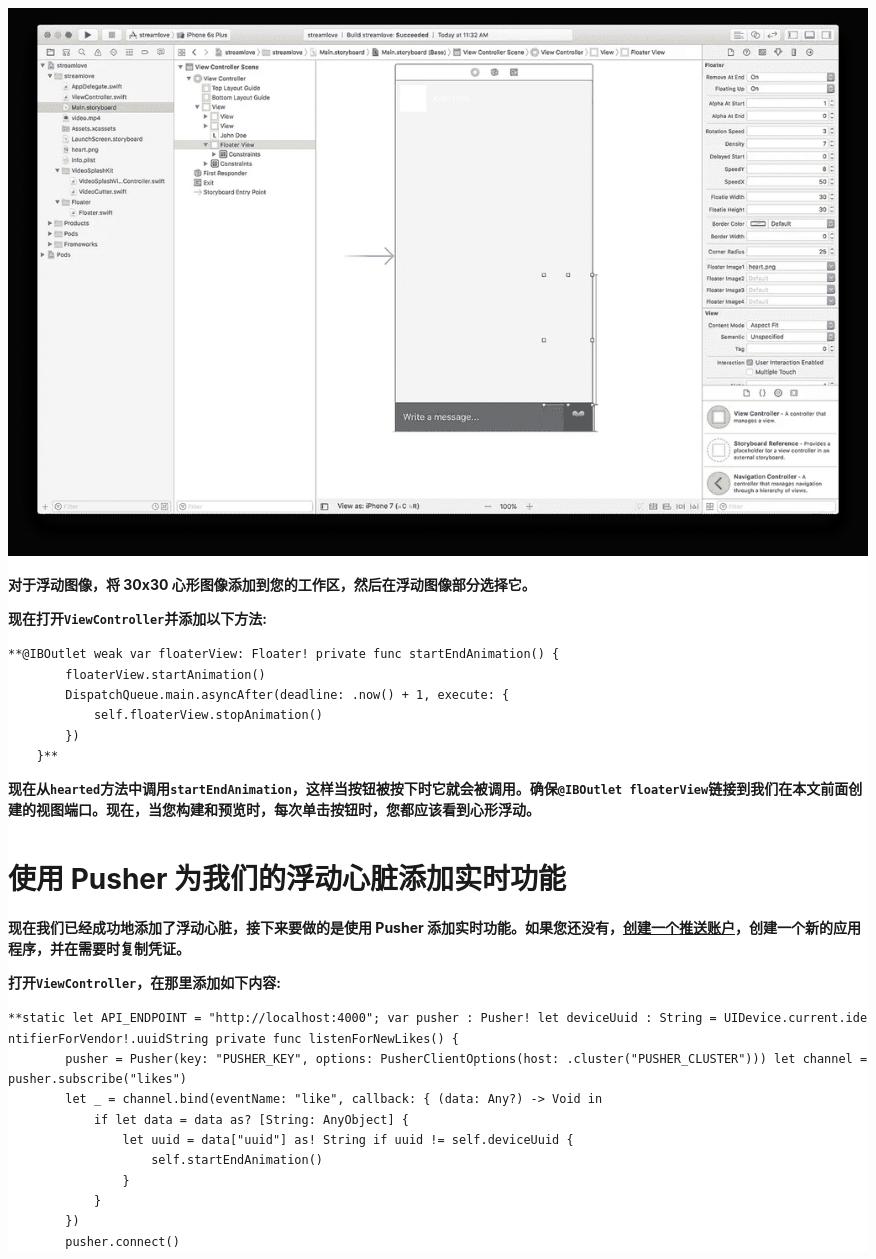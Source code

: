 **![](img/c6f3b08702f493abbfbb9253fd16a068.png)**

**对于浮动图像，将 30x30 心形图像添加到您的工作区，然后在浮动图像部分选择它。**

**现在打开`ViewController`并添加以下方法:**

```
**@IBOutlet weak var floaterView: Floater! private func startEndAnimation() {
        floaterView.startAnimation()
        DispatchQueue.main.asyncAfter(deadline: .now() + 1, execute: {
            self.floaterView.stopAnimation()
        })
    }**
```

**现在从`hearted`方法中调用`startEndAnimation`，这样当按钮被按下时它就会被调用。确保`@IBOutlet floaterView`链接到我们在本文前面创建的视图端口。现在，当您构建和预览时，每次单击按钮时，您都应该看到心形浮动。**

# **使用 Pusher 为我们的浮动心脏添加实时功能**

**现在我们已经成功地添加了浮动心脏，接下来要做的是使用 Pusher 添加实时功能。如果您还没有，[创建一个推送账户](https://pusher.com)，创建一个新的应用程序，并在需要时复制凭证。**

**打开`ViewController`，在那里添加如下内容:**

```
**static let API_ENDPOINT = "http://localhost:4000"; var pusher : Pusher! let deviceUuid : String = UIDevice.current.identifierForVendor!.uuidString private func listenForNewLikes() {
        pusher = Pusher(key: "PUSHER_KEY", options: PusherClientOptions(host: .cluster("PUSHER_CLUSTER"))) let channel = pusher.subscribe("likes")
        let _ = channel.bind(eventName: "like", callback: { (data: Any?) -> Void in
            if let data = data as? [String: AnyObject] {
                let uuid = data["uuid"] as! String if uuid != self.deviceUuid {
                    self.startEndAnimation()
                }
            }
        })
        pusher.connect()
```